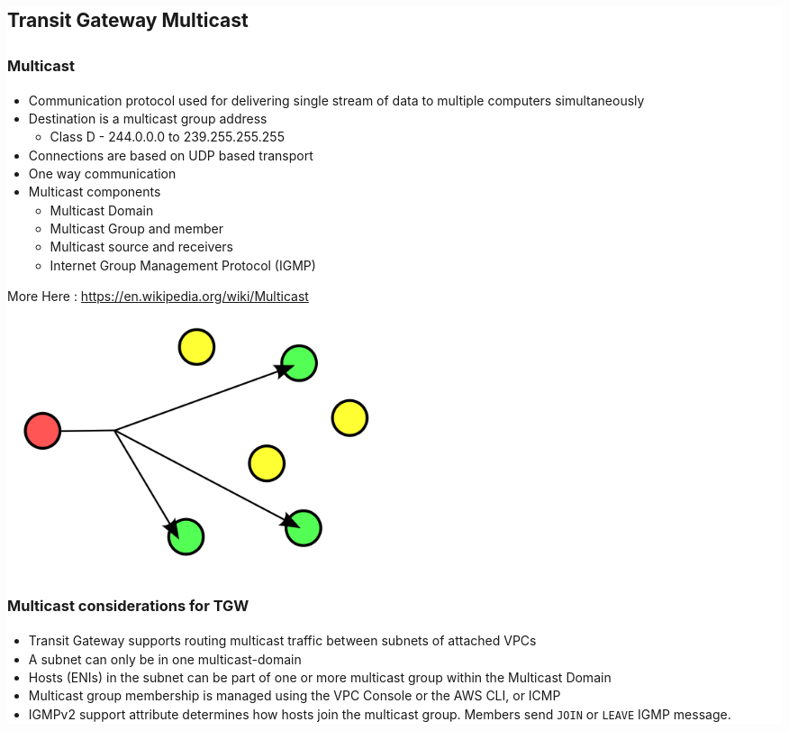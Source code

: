 
## Transit Gateway Multicast

### Multicast

- Communication protocol used for delivering single stream of data to multiple computers simultaneously
- Destination is a multicast group address
    - Class D - 244.0.0.0 to 239.255.255.255
- Connections are based on UDP based transport
- One way communication
- Multicast components
    - Multicast Domain
    - Multicast Group and member
    - Multicast source and receivers
    - Internet Group Management Protocol (IGMP)

More Here : https://en.wikipedia.org/wiki/Multicast

![](assets/Pasted%20image%2020251027122238.png)


### Multicast considerations for TGW

- Transit Gateway supports routing multicast traffic between subnets of attached VPCs
- A subnet can only be in one multicast-domain
- Hosts (ENIs) in the subnet can be part of one or more multicast group within the Multicast Domain
- Multicast group membership is managed using the VPC Console or the AWS CLI, or ICMP
- IGMPv2 support attribute determines how hosts join the multicast group. Members send `JOIN` or `LEAVE` IGMP message.

